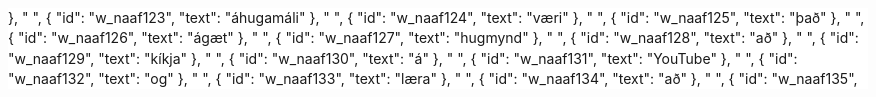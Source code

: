 },
" ",
{
"id": "w_naaf123",
"text": "áhugamáli"
},
" ",
{
"id": "w_naaf124",
"text": "væri"
},
" ",
{
"id": "w_naaf125",
"text": "það"
},
" ",
{
"id": "w_naaf126",
"text": "ágæt"
},
" ",
{
"id": "w_naaf127",
"text": "hugmynd"
},
" ",
{
"id": "w_naaf128",
"text": "að"
},
" ",
{
"id": "w_naaf129",
"text": "kíkja"
},
" ",
{
"id": "w_naaf130",
"text": "á"
},
" ",
{
"id": "w_naaf131",
"text": "YouTube"
},
" ",
{
"id": "w_naaf132",
"text": "og"
},
" ",
{
"id": "w_naaf133",
"text": "læra"
},
" ",
{
"id": "w_naaf134",
"text": "að"
},
" ",
{
"id": "w_naaf135",